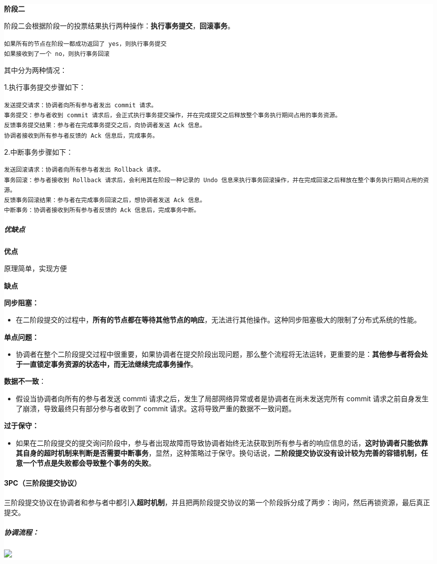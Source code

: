 **阶段二**

阶段二会根据阶段一的投票结果执行两种操作：**执行事务提交**，**回滚事务**。

```
如果所有的节点在阶段一都成功返回了 yes，则执行事务提交
如果接收到了一个 no，则执行事务回滚
```

其中分为两种情况：

1.执行事务提交步骤如下：

```
发送提交请求：协调者向所有参与者发出 commit 请求。
事务提交：参与者收到 commit 请求后，会正式执行事务提交操作，并在完成提交之后释放整个事务执行期间占用的事务资源。
反馈事务提交结果：参与者在完成事务提交之后，向协调者发送 Ack 信息。
协调者接收到所有参与者反馈的 Ack 信息后，完成事务。
```

2.中断事务步骤如下：

```
发送回滚请求：协调者向所有参与者发出 Rollback 请求。
事务回滚：参与者接收到 Rollback 请求后，会利用其在阶段一种记录的 Undo 信息来执行事务回滚操作，并在完成回滚之后释放在整个事务执行期间占用的资源。
反馈事务回滚结果：参与者在完成事务回滚之后，想协调者发送 Ack 信息。
中断事务：协调者接收到所有参与者反馈的 Ack 信息后，完成事务中断。
```

##### 优缺点

**优点**

原理简单，实现方便

**缺点**

**同步阻塞：**

- 在二阶段提交的过程中，**所有的节点都在等待其他节点的响应**，无法进行其他操作。这种同步阻塞极大的限制了分布式系统的性能。

**单点问题：**

- 协调者在整个二阶段提交过程中很重要，如果协调者在提交阶段出现问题，那么整个流程将无法运转，更重要的是：**其他参与者将会处于一直锁定事务资源的状态中，而无法继续完成事务操作**。

**数据不一致**：

- 假设当协调者向所有的参与者发送 commti 请求之后，发生了局部网络异常或者是协调者在尚未发送完所有 commit 请求之前自身发生了崩溃，导致最终只有部分参与者收到了 commit 请求。这将导致严重的数据不一致问题。

**过于保守：**

- 如果在二阶段提交的提交询问阶段中，参与者出现故障而导致协调者始终无法获取到所有参与者的响应信息的话，**这时协调者只能依靠其自身的超时机制来判断是否需要中断事务**，显然，这种策略过于保守。换句话说，**二阶段提交协议没有设计较为完善的容错机制，任意一个节点是失败都会导致整个事务的失败**。

#### 3PC（三阶段提交协议）

​		三阶段提交协议在协调者和参与者中都引入**超时机制**，并且把两阶段提交协议的第一个阶段拆分成了两步：询问，然后再锁资源，最后真正提交。

##### 协调流程：

![](/Users/admin/Desktop/16678540-e7d0ffe563ed8a2f.png)
